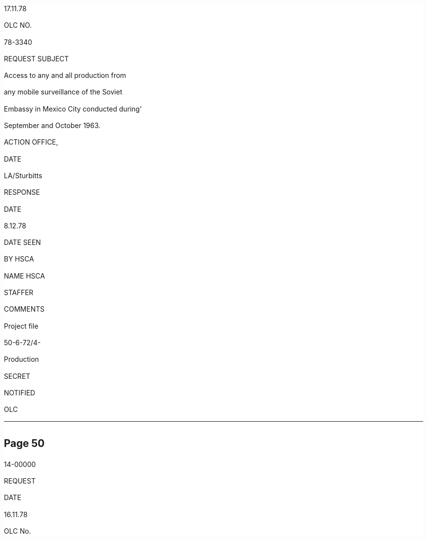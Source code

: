17.11.78

OLC NO.

78-3340

REQUEST SUBJECT

Access to any and all production from

any mobile surveillance of the Soviet

Embassy in Mexico City conducted during'

September and October 1963.

ACTION OFFICE,

DATE

LA/Sturbitts

RESPONSE

DATE

8.12.78

DATE SEEN

BY HSCA

NAME HSCA

STAFFER

COMMENTS

Project file

50-6-72/4-

Production

SECRET

NOTIFIED

OLC

---

## Page 50

14-00000

REQUEST

DATE

16.11.78

OLC No.

